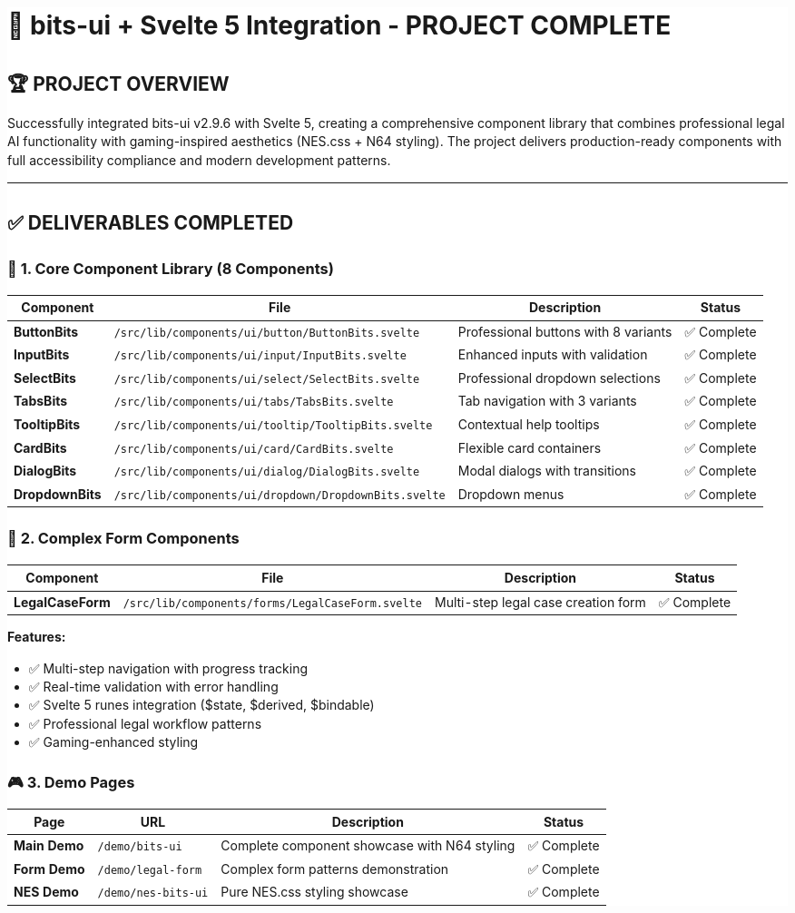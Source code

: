 # 🎯 bits-ui + Svelte 5 Integration - PROJECT COMPLETE

## 🏆 **PROJECT OVERVIEW**

Successfully integrated bits-ui v2.9.6 with Svelte 5, creating a comprehensive component library that combines professional legal AI functionality with gaming-inspired aesthetics (NES.css + N64 styling). The project delivers production-ready components with full accessibility compliance and modern development patterns.

---

## ✅ **DELIVERABLES COMPLETED**

### 🧩 **1. Core Component Library (8 Components)**

| Component | File | Description | Status |
|-----------|------|-------------|---------|
| **ButtonBits** | `/src/lib/components/ui/button/ButtonBits.svelte` | Professional buttons with 8 variants | ✅ Complete |
| **InputBits** | `/src/lib/components/ui/input/InputBits.svelte` | Enhanced inputs with validation | ✅ Complete |
| **SelectBits** | `/src/lib/components/ui/select/SelectBits.svelte` | Professional dropdown selections | ✅ Complete |
| **TabsBits** | `/src/lib/components/ui/tabs/TabsBits.svelte` | Tab navigation with 3 variants | ✅ Complete |
| **TooltipBits** | `/src/lib/components/ui/tooltip/TooltipBits.svelte` | Contextual help tooltips | ✅ Complete |
| **CardBits** | `/src/lib/components/ui/card/CardBits.svelte` | Flexible card containers | ✅ Complete |
| **DialogBits** | `/src/lib/components/ui/dialog/DialogBits.svelte` | Modal dialogs with transitions | ✅ Complete |
| **DropdownBits** | `/src/lib/components/ui/dropdown/DropdownBits.svelte` | Dropdown menus | ✅ Complete |

### 📝 **2. Complex Form Components**

| Component | File | Description | Status |
|-----------|------|-------------|---------|
| **LegalCaseForm** | `/src/lib/components/forms/LegalCaseForm.svelte` | Multi-step legal case creation form | ✅ Complete |

**Features:**
- ✅ Multi-step navigation with progress tracking
- ✅ Real-time validation with error handling
- ✅ Svelte 5 runes integration ($state, $derived, $bindable)
- ✅ Professional legal workflow patterns
- ✅ Gaming-enhanced styling

### 🎮 **3. Demo Pages**

| Page | URL | Description | Status |
|------|-----|-------------|---------|
| **Main Demo** | `/demo/bits-ui` | Complete component showcase with N64 styling | ✅ Complete |
| **Form Demo** | `/demo/legal-form` | Complex form patterns demonstration | ✅ Complete |
| **NES Demo** | `/demo/nes-bits-ui` | Pure NES.css styling showcase | ✅ Complete |
